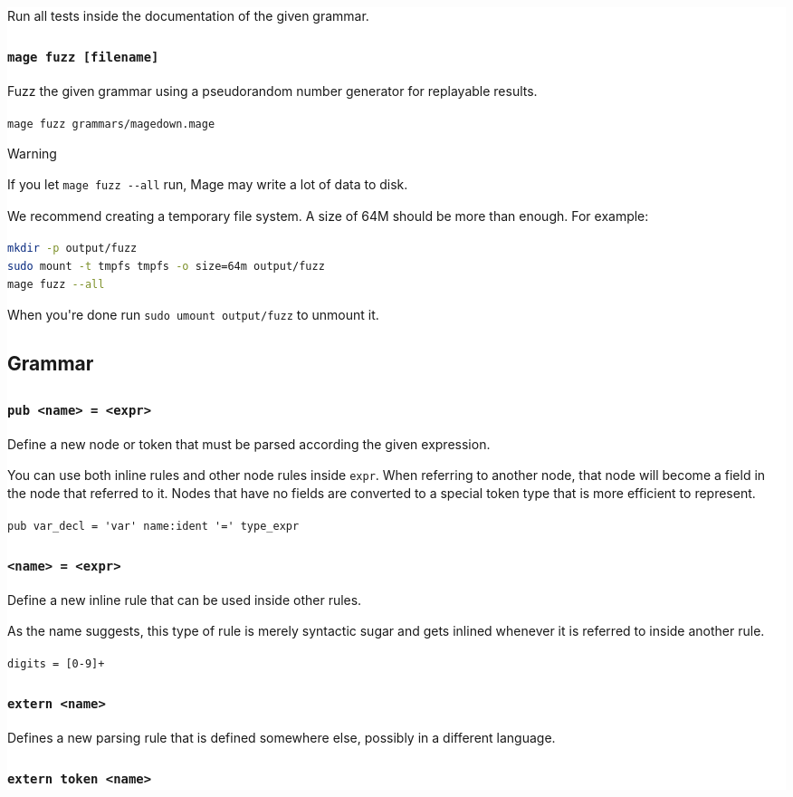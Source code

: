 Run all tests inside the documentation of the given grammar.

### `mage fuzz [filename]`

Fuzz the given grammar using a pseudorandom number generator for replayable results.

```
mage fuzz grammars/magedown.mage
```

> [!WARNING]
>
> If you let `mage fuzz --all` run, Mage may write a lot of data to disk.
>
> We recommend creating a temporary file system. A size of 64M should be more
> than enough. For example:
>
> ```sh
> mkdir -p output/fuzz
> sudo mount -t tmpfs tmpfs -o size=64m output/fuzz
> mage fuzz --all
> ```
>
> When you're done run `sudo umount output/fuzz` to unmount it.

## Grammar

### `pub <name> = <expr>`

Define a new node or token that must be parsed according the given expression.

You can use both inline rules and other node rules inside `expr`. When
referring to another node, that node will become a field in the node that
referred to it. Nodes that have no fields are converted to a special token type
that is more efficient to represent.

```
pub var_decl = 'var' name:ident '=' type_expr
```

### `<name> = <expr>`

Define a new inline rule that can be used inside other rules.

As the name suggests, this type of rule is merely syntactic sugar and gets
inlined whenever it is referred to inside another rule.

```
digits = [0-9]+
```

### `extern <name>`

Defines a new parsing rule that is defined somewhere else, possibly in a different language.

### `extern token <name>`


[1]: https://github.com/samvv/mage/blob/main/src/magelang/lang/python/cst.py